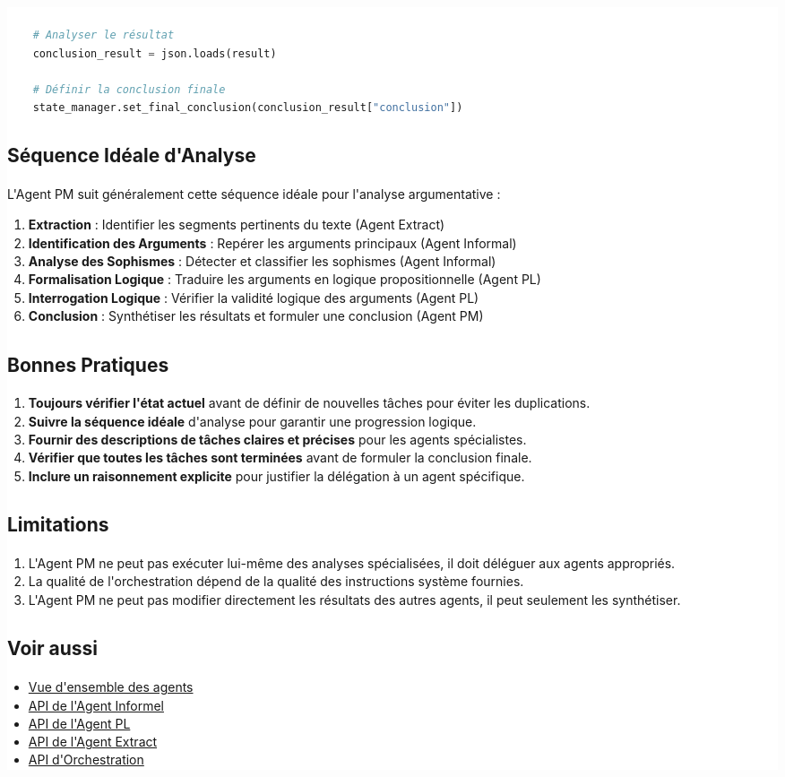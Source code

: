 ```python
    
    # Analyser le résultat
    conclusion_result = json.loads(result)
    
    # Définir la conclusion finale
    state_manager.set_final_conclusion(conclusion_result["conclusion"])
```

## Séquence Idéale d'Analyse

L'Agent PM suit généralement cette séquence idéale pour l'analyse argumentative :

1. **Extraction** : Identifier les segments pertinents du texte (Agent Extract)
2. **Identification des Arguments** : Repérer les arguments principaux (Agent Informal)
3. **Analyse des Sophismes** : Détecter et classifier les sophismes (Agent Informal)
4. **Formalisation Logique** : Traduire les arguments en logique propositionnelle (Agent PL)
5. **Interrogation Logique** : Vérifier la validité logique des arguments (Agent PL)
6. **Conclusion** : Synthétiser les résultats et formuler une conclusion (Agent PM)

## Bonnes Pratiques

1. **Toujours vérifier l'état actuel** avant de définir de nouvelles tâches pour éviter les duplications.
2. **Suivre la séquence idéale** d'analyse pour garantir une progression logique.
3. **Fournir des descriptions de tâches claires et précises** pour les agents spécialistes.
4. **Vérifier que toutes les tâches sont terminées** avant de formuler la conclusion finale.
5. **Inclure un raisonnement explicite** pour justifier la délégation à un agent spécifique.

## Limitations

1. L'Agent PM ne peut pas exécuter lui-même des analyses spécialisées, il doit déléguer aux agents appropriés.
2. La qualité de l'orchestration dépend de la qualité des instructions système fournies.
3. L'Agent PM ne peut pas modifier directement les résultats des autres agents, il peut seulement les synthétiser.

## Voir aussi

- [Vue d'ensemble des agents](./README.md)
- [API de l'Agent Informel](./informal_agent_api.md)
- [API de l'Agent PL](./pl_agent_api.md)
- [API de l'Agent Extract](./extract_agent_api.md)
- [API d'Orchestration](../orchestration/README.md)